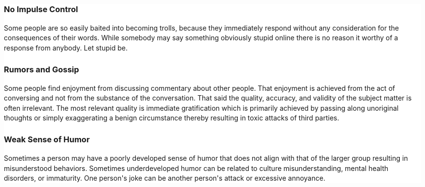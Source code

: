 ### No Impulse Control
Some people are so easily baited into becoming trolls, because they immediately respond without any consideration for the consequences of their words.  While somebody may say something obviously stupid online there is no reason it worthy of a response from anybody.  Let stupid be.

### Rumors and Gossip
Some people find enjoyment from discussing commentary about other people.  That enjoyment is achieved from the act of conversing and not from the substance of the conversation.  That said the quality, accuracy, and validity of the subject matter is often irrelevant.  The most relevant quality is immediate gratification which is primarily achieved by passing along unoriginal thoughts or simply exaggerating a benign circumstance thereby resulting in toxic attacks of third parties.

### Weak Sense of Humor
Sometimes a person may have a poorly developed sense of humor that does not align with that of the larger group resulting in misunderstood behaviors.  Sometimes underdeveloped humor can be related to culture misunderstanding, mental health disorders, or immaturity.  One person's joke can be another person's attack or excessive annoyance.

